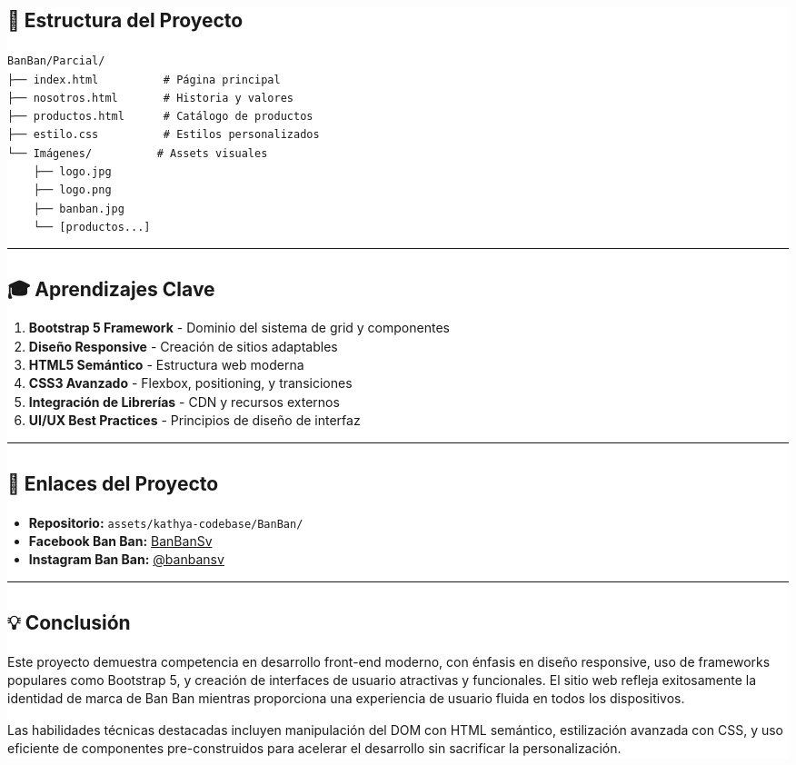 
## 📂 Estructura del Proyecto

```
BanBan/Parcial/
├── index.html          # Página principal
├── nosotros.html       # Historia y valores
├── productos.html      # Catálogo de productos
├── estilo.css          # Estilos personalizados
└── Imágenes/          # Assets visuales
    ├── logo.jpg
    ├── logo.png
    ├── banban.jpg
    └── [productos...]
```

---

## 🎓 Aprendizajes Clave

1. **Bootstrap 5 Framework** - Dominio del sistema de grid y componentes
2. **Diseño Responsive** - Creación de sitios adaptables
3. **HTML5 Semántico** - Estructura web moderna
4. **CSS3 Avanzado** - Flexbox, positioning, y transiciones
5. **Integración de Librerías** - CDN y recursos externos
6. **UI/UX Best Practices** - Principios de diseño de interfaz

---

## 🔗 Enlaces del Proyecto

- **Repositorio:** `assets/kathya-codebase/BanBan/`
- **Facebook Ban Ban:** [BanBanSv](https://www.facebook.com/BanBanSv/)
- **Instagram Ban Ban:** [@banbansv](https://www.instagram.com/banbansv/)

---

## 💡 Conclusión

Este proyecto demuestra competencia en desarrollo front-end moderno, con énfasis en diseño responsive, uso de frameworks populares como Bootstrap 5, y creación de interfaces de usuario atractivas y funcionales. El sitio web refleja exitosamente la identidad de marca de Ban Ban mientras proporciona una experiencia de usuario fluida en todos los dispositivos.

Las habilidades técnicas destacadas incluyen manipulación del DOM con HTML semántico, estilización avanzada con CSS, y uso eficiente de componentes pre-construidos para acelerar el desarrollo sin sacrificar la personalización.